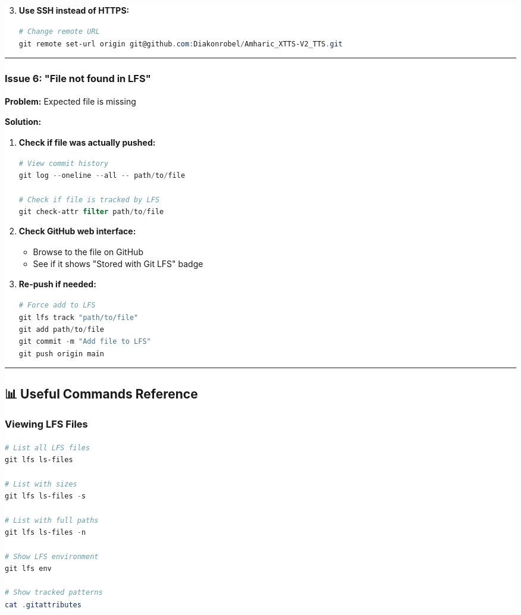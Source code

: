 3. **Use SSH instead of HTTPS:**
   ```powershell
   # Change remote URL
   git remote set-url origin git@github.com:Diakonrobel/Amharic_XTTS-V2_TTS.git
   ```

---

### Issue 6: "File not found in LFS"

**Problem:** Expected file is missing

**Solution:**

1. **Check if file was actually pushed:**
   ```powershell
   # View commit history
   git log --oneline --all -- path/to/file
   
   # Check if file is tracked by LFS
   git check-attr filter path/to/file
   ```

2. **Check GitHub web interface:**
   - Browse to the file on GitHub
   - See if it shows "Stored with Git LFS" badge

3. **Re-push if needed:**
   ```powershell
   # Force add to LFS
   git lfs track "path/to/file"
   git add path/to/file
   git commit -m "Add file to LFS"
   git push origin main
   ```

---

## 📊 Useful Commands Reference

### Viewing LFS Files

```powershell
# List all LFS files
git lfs ls-files

# List with sizes
git lfs ls-files -s

# List with full paths
git lfs ls-files -n

# Show LFS environment
git lfs env

# Show tracked patterns
cat .gitattributes
```

